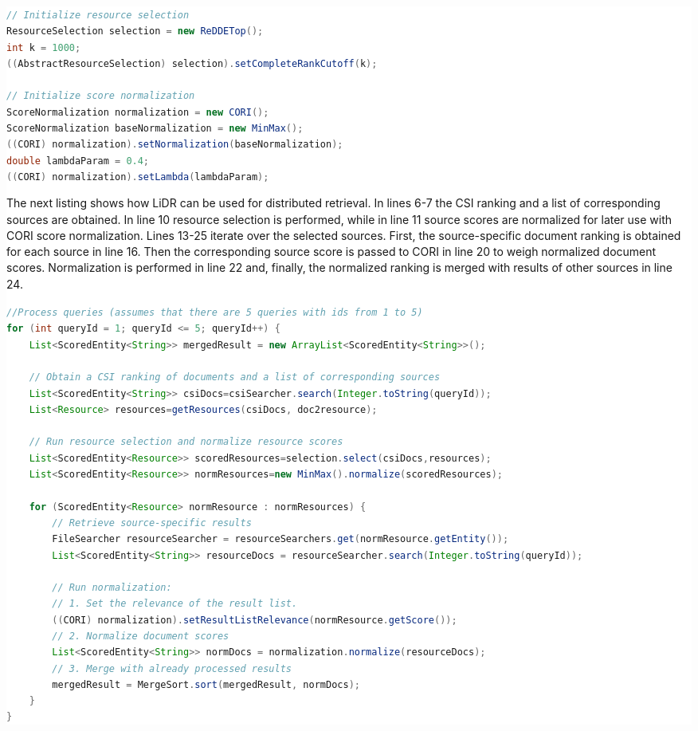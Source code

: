```java
// Initialize resource selection
ResourceSelection selection = new ReDDETop();
int k = 1000;
((AbstractResourceSelection) selection).setCompleteRankCutoff(k);

// Initialize score normalization
ScoreNormalization normalization = new CORI();
ScoreNormalization baseNormalization = new MinMax();
((CORI) normalization).setNormalization(baseNormalization);
double lambdaParam = 0.4;
((CORI) normalization).setLambda(lambdaParam);
```

The next listing shows how LiDR can be used for distributed retrieval. In lines 6-7 the CSI ranking and a list of corresponding sources are obtained. In line 10 resource selection is performed, while in line 11 source scores are normalized for later use with CORI score normalization. Lines 13-25 iterate over the selected sources. First, the source-specific document ranking is obtained for each source in line 16. Then the corresponding source score is passed to CORI in line 20 to weigh normalized document scores. Normalization is performed in line 22 and, finally, the normalized ranking is merged with results of other sources in line 24.

```java
//Process queries (assumes that there are 5 queries with ids from 1 to 5)
for (int queryId = 1; queryId <= 5; queryId++) {
	List<ScoredEntity<String>> mergedResult = new ArrayList<ScoredEntity<String>>();

	// Obtain a CSI ranking of documents and a list of corresponding sources
	List<ScoredEntity<String>> csiDocs=csiSearcher.search(Integer.toString(queryId));
	List<Resource> resources=getResources(csiDocs, doc2resource);

	// Run resource selection and normalize resource scores
	List<ScoredEntity<Resource>> scoredResources=selection.select(csiDocs,resources);
	List<ScoredEntity<Resource>> normResources=new MinMax().normalize(scoredResources);

	for (ScoredEntity<Resource> normResource : normResources) {
		// Retrieve source-specific results
		FileSearcher resourceSearcher = resourceSearchers.get(normResource.getEntity());
		List<ScoredEntity<String>> resourceDocs = resourceSearcher.search(Integer.toString(queryId));

		// Run normalization:
		// 1. Set the relevance of the result list.
		((CORI) normalization).setResultListRelevance(normResource.getScore());
		// 2. Normalize document scores
		List<ScoredEntity<String>> normDocs = normalization.normalize(resourceDocs);
		// 3. Merge with already processed results
		mergedResult = MergeSort.sort(mergedResult, normDocs);
	}
}
```


